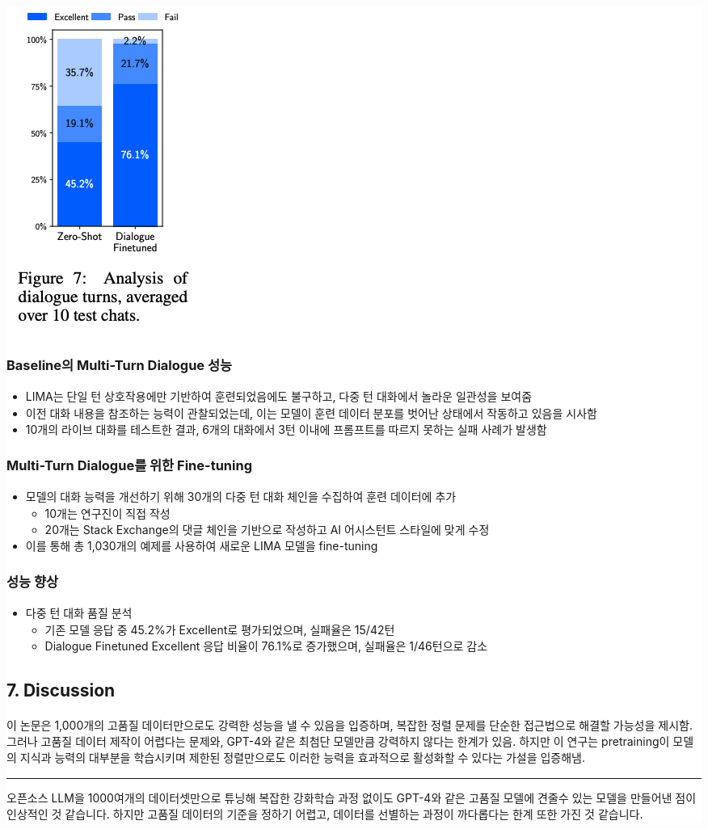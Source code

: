 ![image.png](../assets/img/2025-01-19-lima-논문리뷰/image%204.png)

### Baseline의 **Multi-Turn Dialogue 성능**

- LIMA는 단일 턴 상호작용에만 기반하여 훈련되었음에도 불구하고, 다중 턴 대화에서 놀라운 일관성을 보여줌
- 이전 대화 내용을 참조하는 능력이 관찰되었는데, 이는 모델이 훈련 데이터 분포를 벗어난 상태에서 작동하고 있음을 시사함
- 10개의 라이브 대화를 테스트한 결과, 6개의 대화에서 3턴 이내에 프롬프트를 따르지 못하는 실패 사례가 발생함

### **Multi-Turn Dialogue를 위한** Fine-tuning

- 모델의 대화 능력을 개선하기 위해 30개의 다중 턴 대화 체인을 수집하여 훈련 데이터에 추가
    - 10개는 연구진이 직접 작성
    - 20개는 Stack Exchange의 댓글 체인을 기반으로 작성하고 AI 어시스턴트 스타일에 맞게 수정
- 이를 통해 총 1,030개의 예제를 사용하여 새로운 LIMA 모델을 fine-tuning

### **성능 향상**

- 다중 턴 대화 품질 분석
    - 기존 모델
    응답 중 45.2%가 Excellent로 평가되었으며, 실패율은 15/42턴
    - Dialogue Finetuned
    Excellent 응답 비율이 76.1%로 증가했으며, 실패율은 1/46턴으로 감소

## 7. Discussion

이 논문은 1,000개의 고품질 데이터만으로도 강력한 성능을 낼 수 있음을 입증하며, 복잡한 정렬 문제를 단순한 접근법으로 해결할 가능성을 제시함. 그러나 고품질 데이터 제작이 어렵다는 문제와, GPT-4와 같은 최첨단 모델만큼 강력하지 않다는 한계가 있음. 하지만 이 연구는 pretraining이 모델의 지식과 능력의 대부분을 학습시키며 제한된 정렬만으로도 이러한 능력을 효과적으로 활성화할 수 있다는 가설을 입증해냄.

---
오픈소스 LLM을 1000여개의 데이터셋만으로 튜닝해 복잡한 강화학습 과정 없이도 GPT-4와 같은 고품질 모델에 견줄수 있는 모델을 만들어낸 점이 인상적인 것 같습니다. 하지만 고품질 데이터의 기준을 정하기 어렵고, 데이터를 선별하는 과정이 까다롭다는 한계 또한 가진 것 같습니다.